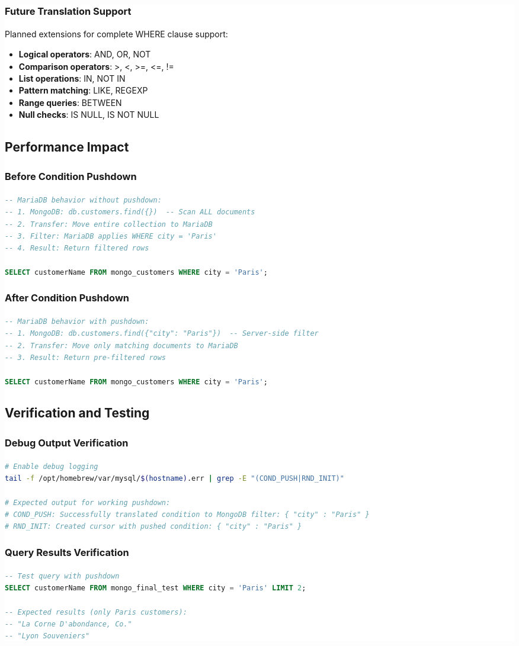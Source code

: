 ### Future Translation Support

Planned extensions for complete WHERE clause support:

- **Logical operators**: AND, OR, NOT
- **Comparison operators**: >, <, >=, <=, !=
- **List operations**: IN, NOT IN
- **Pattern matching**: LIKE, REGEXP
- **Range queries**: BETWEEN
- **Null checks**: IS NULL, IS NOT NULL

## Performance Impact

### Before Condition Pushdown
```sql
-- MariaDB behavior without pushdown:
-- 1. MongoDB: db.customers.find({})  -- Scan ALL documents
-- 2. Transfer: Move entire collection to MariaDB
-- 3. Filter: MariaDB applies WHERE city = 'Paris'
-- 4. Result: Return filtered rows

SELECT customerName FROM mongo_customers WHERE city = 'Paris';
```

### After Condition Pushdown
```sql
-- MariaDB behavior with pushdown:
-- 1. MongoDB: db.customers.find({"city": "Paris"})  -- Server-side filter
-- 2. Transfer: Move only matching documents to MariaDB
-- 3. Result: Return pre-filtered rows

SELECT customerName FROM mongo_customers WHERE city = 'Paris';
```

## Verification and Testing

### Debug Output Verification

```bash
# Enable debug logging
tail -f /opt/homebrew/var/mysql/$(hostname).err | grep -E "(COND_PUSH|RND_INIT)"

# Expected output for working pushdown:
# COND_PUSH: Successfully translated condition to MongoDB filter: { "city" : "Paris" }
# RND_INIT: Created cursor with pushed condition: { "city" : "Paris" }
```

### Query Results Verification

```sql
-- Test query with pushdown
SELECT customerName FROM mongo_final_test WHERE city = 'Paris' LIMIT 2;

-- Expected results (only Paris customers):
-- "La Corne D'abondance, Co."
-- "Lyon Souveniers"
```
